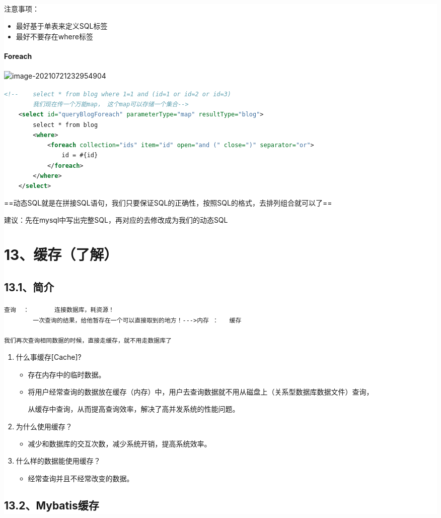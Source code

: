 注意事项：

- 最好基于单表来定义SQL标签
- 最好不要存在where标签

#### Foreach

![image-20210721232954904](C:\Users\27219\AppData\Roaming\Typora\typora-user-images\image-20210721232954904.png)

```xml
<!--    select * from blog where 1=1 and (id=1 or id=2 or id=3)
        我们现在传一个万能map， 这个map可以存储一个集合-->
    <select id="queryBlogForeach" parameterType="map" resultType="blog">
        select * from blog
        <where>
            <foreach collection="ids" item="id" open="and (" close=")" separator="or">
                id = #{id}
            </foreach>
        </where>
    </select>
```

==动态SQL就是在拼接SQL语句，我们只要保证SQL的正确性，按照SQL的格式，去排列组合就可以了==

建议：先在mysql中写出完整SQL，再对应的去修改成为我们的动态SQL

# 13、缓存（了解）

[缓存]: https://mybatis.org/mybatis-3/zh/sqlmap-xml.html#cache



## 13.1、简介

```
查询	：		连接数据库，耗资源！
		一次查询的结果，给他暂存在一个可以直接取到的地方！--->内存	：	缓存
		
我们再次查询相同数据的时候，直接走缓存，就不用走数据库了
```

1. 什么事缓存[Cache]?

   - 存在内存中的临时数据。

   - 将用户经常查询的数据放在缓存（内存）中，用户去查询数据就不用从磁盘上（关系型数据库数据文件）查询，

     从缓存中查询，从而提高查询效率，解决了高并发系统的性能问题。

2. 为什么使用缓存？

   - 减少和数据库的交互次数，减少系统开销，提高系统效率。

3. 什么样的数据能使用缓存？

   - 经常查询并且不经常改变的数据。

## 13.2、Mybatis缓存


[环境配置（environments）]: https://mybatis.org/mybatis-3/zh/configuration.html#environments
[属性（properties）]: https://mybatis.org/mybatis-3/zh/configuration.html#properties
[类型别名（typeAliases）]: https://mybatis.org/mybatis-3/zh/configuration.html#typeAliases
[设置（settings）]: https://mybatis.org/mybatis-3/zh/configuration.html#settings
[mappers（映射器）]: https://mybatis.org/mybatis-3/zh/configuration.html#mappers
[生命周期和作用域]: https://mybatis.org/mybatis-3/zh/getting-started.html
[动态SQL]: https://mybatis.org/mybatis-3/zh/dynamic-sql.html